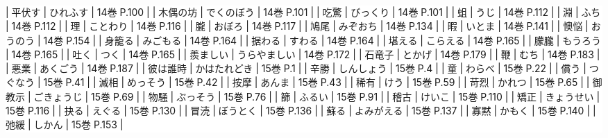| 平伏す | ひれふす | 14巻 P.100 |
| 木偶の坊 | でくのぼう | 14巻 P.101 |
| 吃驚 | びっくり | 14巻 P.101 |
| 蛆 | うじ | 14巻 P.112 |
| 淵 | ふち | 14巻 P.112 |
| 理 | ことわり | 14巻 P.116 |
| 朧 | おぼろ | 14巻 P.117 |
| 鳩尾 | みぞおち | 14巻 P.134 |
| 暇 | いとま | 14巻 P.141 |
| 懊悩 | おうのう | 14巻 P.154 |
| 身籠る | みごもる | 14巻 P.164 |
| 据わる | すわる | 14巻 P.164 |
| 堪える | こらえる | 14巻 P.165 |
| 朦朧 | もうろう | 14巻 P.165 |
| 吐く | つく | 14巻 P.165 |
| 羨ましい | うらやましい | 14巻 P.172 |
| 石竜子 | とかげ | 14巻 P.179 |
| 鞭 | むち | 14巻 P.183 |
| 悪業 | あくごう | 14巻 P.187 |
| 彼は誰時 | かはたれどき | 15巻 P.1 |
| 辛勝 | しんしょう | 15巻 P.4 |
| 童 | わらべ | 15巻 P.22 |
| 償う | つぐなう | 15巻 P.41 |
| 滅相 | めっそう | 15巻 P.42 |
| 按摩 | あんま | 15巻 P.43 |
| 稀有 | けう | 15巻 P.59 |
| 苛烈 | かれつ | 15巻 P.65 |
| 御教示 | ごきょうじ | 15巻 P.69 |
| 物騒 | ぶっそう | 15巻 P.76 |
| 篩 | ふるい | 15巻 P.91 |
| 稽古 | けいこ | 15巻 P.110 |
| 矯正 | きょうせい | 15巻 P.116 |
| 抉る | えぐる | 15巻 P.130 |
| 冒涜 | ぼうとく | 15巻 P.136 |
| 蘇る | よみがえる | 15巻 P.137 |
| 寡黙 | かもく | 15巻 P.140 |
| 弛緩 | しかん | 15巻 P.153 |